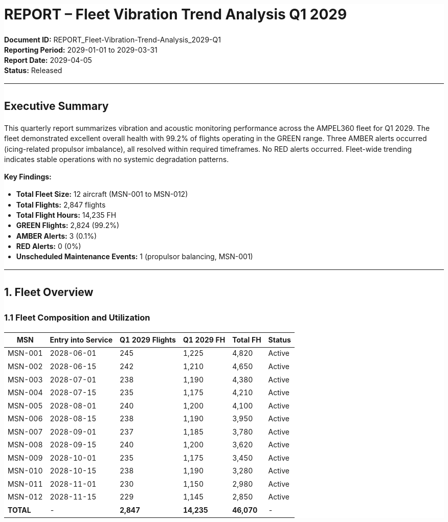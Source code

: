 # REPORT – Fleet Vibration Trend Analysis Q1 2029

**Document ID:** REPORT_Fleet-Vibration-Trend-Analysis_2029-Q1  
**Reporting Period:** 2029-01-01 to 2029-03-31  
**Report Date:** 2029-04-05  
**Status:** Released

---

## Executive Summary

This quarterly report summarizes vibration and acoustic monitoring performance across the AMPEL360 fleet for Q1 2029. The fleet demonstrated excellent overall health with 99.2% of flights operating in the GREEN range. Three AMBER alerts occurred (icing-related propulsor imbalance), all resolved within required timeframes. No RED alerts occurred. Fleet-wide trending indicates stable operations with no systemic degradation patterns.

**Key Findings:**
- **Total Fleet Size:** 12 aircraft (MSN-001 to MSN-012)
- **Total Flights:** 2,847 flights
- **Total Flight Hours:** 14,235 FH
- **GREEN Flights:** 2,824 (99.2%)
- **AMBER Alerts:** 3 (0.1%)
- **RED Alerts:** 0 (0%)
- **Unscheduled Maintenance Events:** 1 (propulsor balancing, MSN-001)

---

## 1. Fleet Overview

### 1.1 Fleet Composition and Utilization

| MSN | Entry into Service | Q1 2029 Flights | Q1 2029 FH | Total FH | Status |
|-----|-------------------|-----------------|------------|----------|--------|
| MSN-001 | 2028-06-01 | 245 | 1,225 | 4,820 | Active |
| MSN-002 | 2028-06-15 | 242 | 1,210 | 4,650 | Active |
| MSN-003 | 2028-07-01 | 238 | 1,190 | 4,380 | Active |
| MSN-004 | 2028-07-15 | 235 | 1,175 | 4,210 | Active |
| MSN-005 | 2028-08-01 | 240 | 1,200 | 4,100 | Active |
| MSN-006 | 2028-08-15 | 238 | 1,190 | 3,950 | Active |
| MSN-007 | 2028-09-01 | 237 | 1,185 | 3,780 | Active |
| MSN-008 | 2028-09-15 | 240 | 1,200 | 3,620 | Active |
| MSN-009 | 2028-10-01 | 235 | 1,175 | 3,450 | Active |
| MSN-010 | 2028-10-15 | 238 | 1,190 | 3,280 | Active |
| MSN-011 | 2028-11-01 | 230 | 1,150 | 2,980 | Active |
| MSN-012 | 2028-11-15 | 229 | 1,145 | 2,850 | Active |
| **TOTAL** | - | **2,847** | **14,235** | **46,070** | - |
